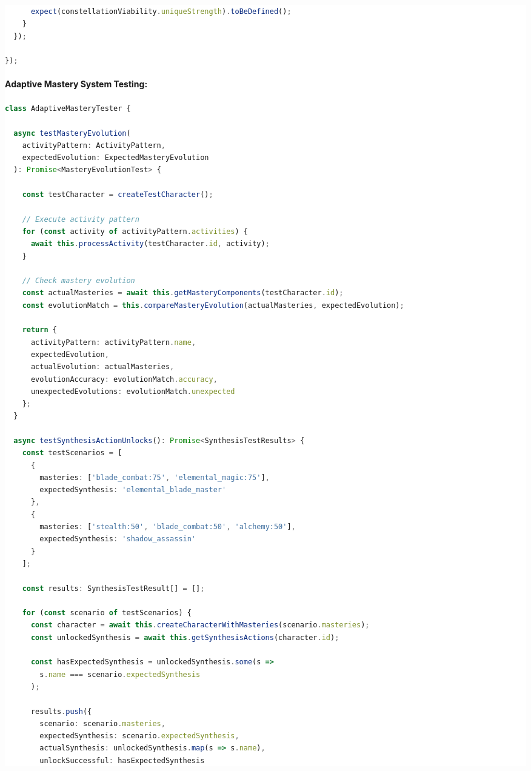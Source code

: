 ```typescript
      expect(constellationViability.uniqueStrength).toBeDefined();
    }
  });
  
});
```

#### **Adaptive Mastery System Testing**:
```typescript
class AdaptiveMasteryTester {
  
  async testMasteryEvolution(
    activityPattern: ActivityPattern,
    expectedEvolution: ExpectedMasteryEvolution
  ): Promise<MasteryEvolutionTest> {
    
    const testCharacter = createTestCharacter();
    
    // Execute activity pattern
    for (const activity of activityPattern.activities) {
      await this.processActivity(testCharacter.id, activity);
    }
    
    // Check mastery evolution
    const actualMasteries = await this.getMasteryComponents(testCharacter.id);
    const evolutionMatch = this.compareMasteryEvolution(actualMasteries, expectedEvolution);
    
    return {
      activityPattern: activityPattern.name,
      expectedEvolution,
      actualEvolution: actualMasteries,
      evolutionAccuracy: evolutionMatch.accuracy,
      unexpectedEvolutions: evolutionMatch.unexpected
    };
  }
  
  async testSynthesisActionUnlocks(): Promise<SynthesisTestResults> {
    const testScenarios = [
      {
        masteries: ['blade_combat:75', 'elemental_magic:75'],
        expectedSynthesis: 'elemental_blade_master'
      },
      {
        masteries: ['stealth:50', 'blade_combat:50', 'alchemy:50'],
        expectedSynthesis: 'shadow_assassin'
      }
    ];
    
    const results: SynthesisTestResult[] = [];
    
    for (const scenario of testScenarios) {
      const character = await this.createCharacterWithMasteries(scenario.masteries);
      const unlockedSynthesis = await this.getSynthesisActions(character.id);
      
      const hasExpectedSynthesis = unlockedSynthesis.some(s => 
        s.name === scenario.expectedSynthesis
      );
      
      results.push({
        scenario: scenario.masteries,
        expectedSynthesis: scenario.expectedSynthesis,
        actualSynthesis: unlockedSynthesis.map(s => s.name),
        unlockSuccessful: hasExpectedSynthesis
```